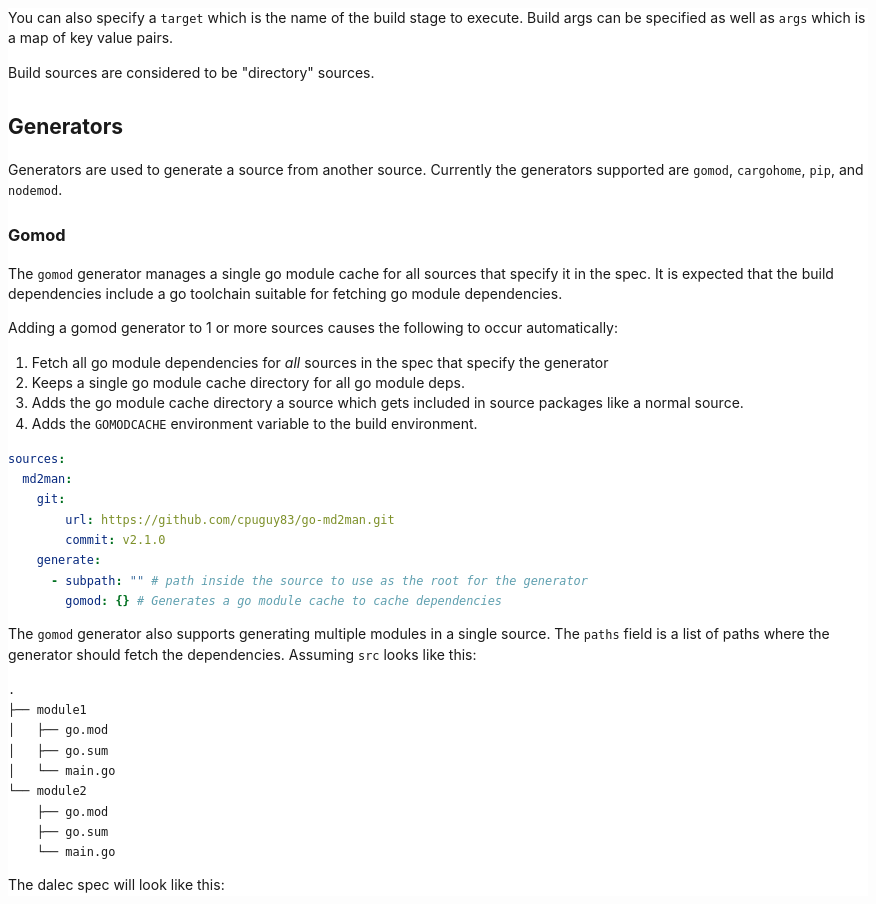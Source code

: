 ```yaml
```

You can also specify a `target` which is the name of the build stage to execute.
Build args can be specified as well as `args` which is a map of key value pairs.

Build sources are considered to be "directory" sources.

## Generators

Generators are used to generate a source from another source.
Currently the generators supported are `gomod`, `cargohome`, `pip`, and `nodemod`.

### Gomod

The `gomod` generator manages a single go module cache for all sources that
specify it in the spec. It is expected that the build dependencies include a
go toolchain suitable for fetching go module dependencies.

Adding a gomod generator to 1 or more sources causes the following to occur automatically:

1. Fetch all go module dependencies for *all* sources in the spec that specify the generator
2. Keeps a single go module cache directory for all go module deps.
3. Adds the go module cache directory a source which gets included in source packages like a normal source.
4. Adds the `GOMODCACHE` environment variable to the build environment.

```yaml
sources:
  md2man:
    git:
        url: https://github.com/cpuguy83/go-md2man.git
        commit: v2.1.0
    generate:
      - subpath: "" # path inside the source to use as the root for the generator
        gomod: {} # Generates a go module cache to cache dependencies
```

The `gomod` generator also supports generating multiple modules in a single source. The `paths` field is a list of paths where the generator should fetch the dependencies. Assuming `src` looks like this:

```
.
├── module1
│   ├── go.mod
│   ├── go.sum
│   └── main.go
└── module2
    ├── go.mod
    ├── go.sum
    └── main.go
```

The dalec spec will look like this:
